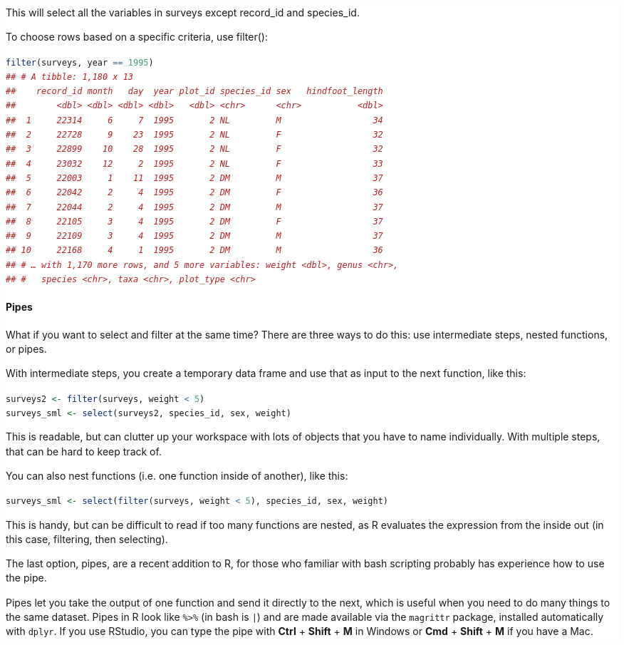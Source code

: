 This will select all the variables in surveys except record\_id and
species\_id.

To choose rows based on a specific criteria, use filter():

``` r
filter(surveys, year == 1995)
## # A tibble: 1,180 x 13
##    record_id month   day  year plot_id species_id sex   hindfoot_length
##        <dbl> <dbl> <dbl> <dbl>   <dbl> <chr>      <chr>           <dbl>
##  1     22314     6     7  1995       2 NL         M                  34
##  2     22728     9    23  1995       2 NL         F                  32
##  3     22899    10    28  1995       2 NL         F                  32
##  4     23032    12     2  1995       2 NL         F                  33
##  5     22003     1    11  1995       2 DM         M                  37
##  6     22042     2     4  1995       2 DM         F                  36
##  7     22044     2     4  1995       2 DM         M                  37
##  8     22105     3     4  1995       2 DM         F                  37
##  9     22109     3     4  1995       2 DM         M                  37
## 10     22168     4     1  1995       2 DM         M                  36
## # … with 1,170 more rows, and 5 more variables: weight <dbl>, genus <chr>,
## #   species <chr>, taxa <chr>, plot_type <chr>
```

#### Pipes

What if you want to select and filter at the same time? There are three
ways to do this: use intermediate steps, nested functions, or pipes.

With intermediate steps, you create a temporary data frame and use that
as input to the next function, like this:

``` r
surveys2 <- filter(surveys, weight < 5)
surveys_sml <- select(surveys2, species_id, sex, weight)
```

This is readable, but can clutter up your workspace with lots of objects
that you have to name individually. With multiple steps, that can be
hard to keep track of.

You can also nest functions (i.e. one function inside of another), like
this:

``` r
surveys_sml <- select(filter(surveys, weight < 5), species_id, sex, weight)
```

This is handy, but can be difficult to read if too many functions are
nested, as R evaluates the expression from the inside out (in this case,
filtering, then selecting).

The last option, pipes, are a recent addition to R, for those who
familiar with bash scripting probably has experience how to use the
pipe.

Pipes let you take the output of one function and send it directly to
the next, which is useful when you need to do many things to the same
dataset. Pipes in R look like `%>%` (in bash is `|`) and are made
available via the `magrittr` package, installed automatically with
`dplyr`. If you use RStudio, you can type the pipe with **Ctrl** +
**Shift** + **M** in Windows or **Cmd** + **Shift** + **M** if you have
a Mac.
